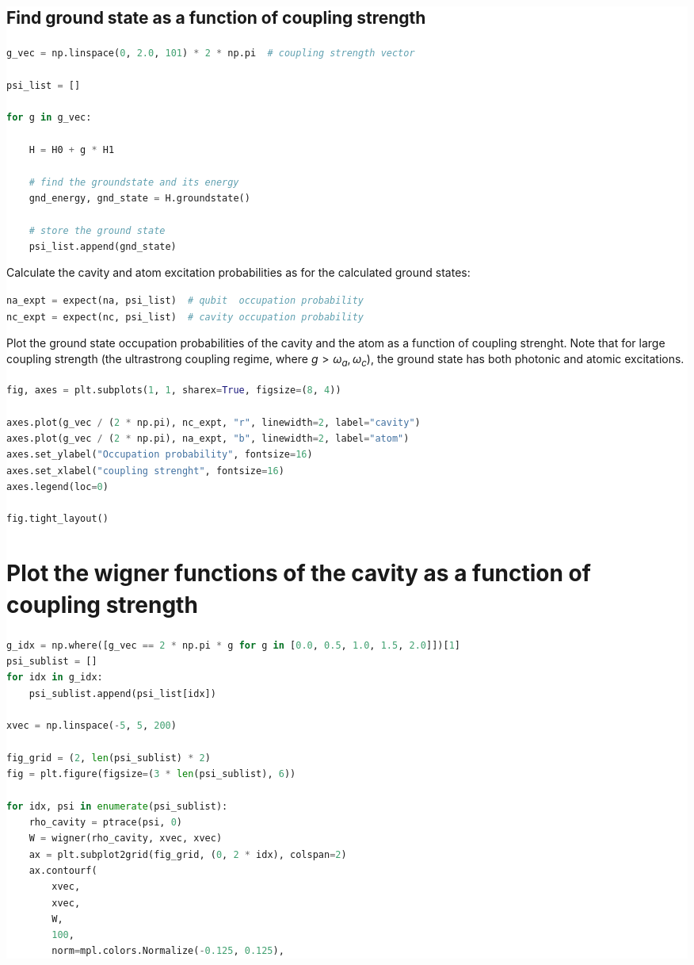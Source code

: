 ## Find ground state as a function of coupling strength

```python
g_vec = np.linspace(0, 2.0, 101) * 2 * np.pi  # coupling strength vector

psi_list = []

for g in g_vec:

    H = H0 + g * H1

    # find the groundstate and its energy
    gnd_energy, gnd_state = H.groundstate()

    # store the ground state
    psi_list.append(gnd_state)
```

Calculate the cavity and atom excitation probabilities as for the calculated ground states:

```python
na_expt = expect(na, psi_list)  # qubit  occupation probability
nc_expt = expect(nc, psi_list)  # cavity occupation probability
```

Plot the ground state occupation probabilities of the cavity and the atom as a function of coupling strenght. Note that for large coupling strength (the ultrastrong coupling regime, where $g > \omega_a,\omega_c$), the ground state has both photonic and atomic excitations.

```python
fig, axes = plt.subplots(1, 1, sharex=True, figsize=(8, 4))

axes.plot(g_vec / (2 * np.pi), nc_expt, "r", linewidth=2, label="cavity")
axes.plot(g_vec / (2 * np.pi), na_expt, "b", linewidth=2, label="atom")
axes.set_ylabel("Occupation probability", fontsize=16)
axes.set_xlabel("coupling strenght", fontsize=16)
axes.legend(loc=0)

fig.tight_layout()
```

# Plot the wigner functions of the cavity as a function of coupling strength

```python
g_idx = np.where([g_vec == 2 * np.pi * g for g in [0.0, 0.5, 1.0, 1.5, 2.0]])[1]
psi_sublist = []
for idx in g_idx:
    psi_sublist.append(psi_list[idx])

xvec = np.linspace(-5, 5, 200)

fig_grid = (2, len(psi_sublist) * 2)
fig = plt.figure(figsize=(3 * len(psi_sublist), 6))

for idx, psi in enumerate(psi_sublist):
    rho_cavity = ptrace(psi, 0)
    W = wigner(rho_cavity, xvec, xvec)
    ax = plt.subplot2grid(fig_grid, (0, 2 * idx), colspan=2)
    ax.contourf(
        xvec,
        xvec,
        W,
        100,
        norm=mpl.colors.Normalize(-0.125, 0.125),
```